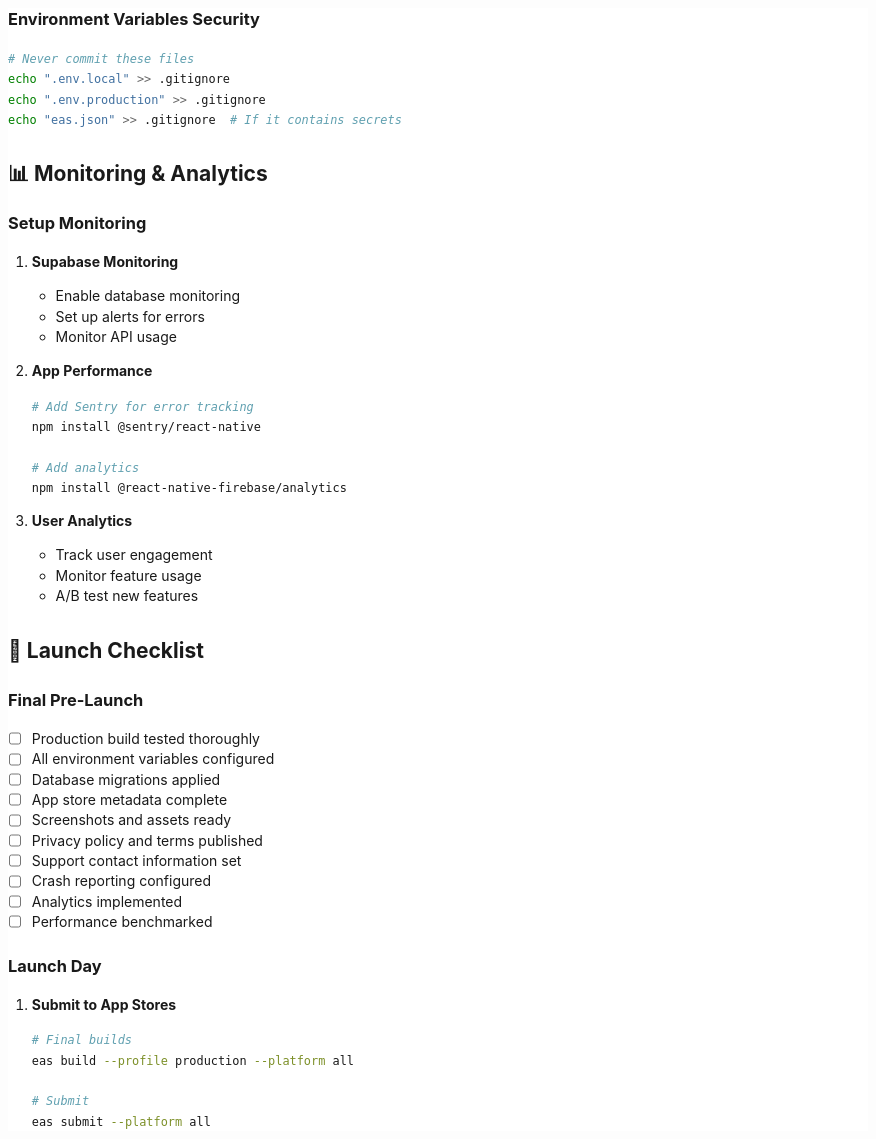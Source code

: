 ### Environment Variables Security

```bash
# Never commit these files
echo ".env.local" >> .gitignore
echo ".env.production" >> .gitignore
echo "eas.json" >> .gitignore  # If it contains secrets
```

## 📊 Monitoring & Analytics

### Setup Monitoring

1. **Supabase Monitoring**
   - Enable database monitoring
   - Set up alerts for errors
   - Monitor API usage

2. **App Performance**
   ```bash
   # Add Sentry for error tracking
   npm install @sentry/react-native
   
   # Add analytics
   npm install @react-native-firebase/analytics
   ```

3. **User Analytics**
   - Track user engagement
   - Monitor feature usage
   - A/B test new features

## 🚀 Launch Checklist

### Final Pre-Launch

- [ ] Production build tested thoroughly
- [ ] All environment variables configured
- [ ] Database migrations applied
- [ ] App store metadata complete
- [ ] Screenshots and assets ready
- [ ] Privacy policy and terms published
- [ ] Support contact information set
- [ ] Crash reporting configured
- [ ] Analytics implemented
- [ ] Performance benchmarked

### Launch Day

1. **Submit to App Stores**
   ```bash
   # Final builds
   eas build --profile production --platform all
   
   # Submit
   eas submit --platform all
   ```
